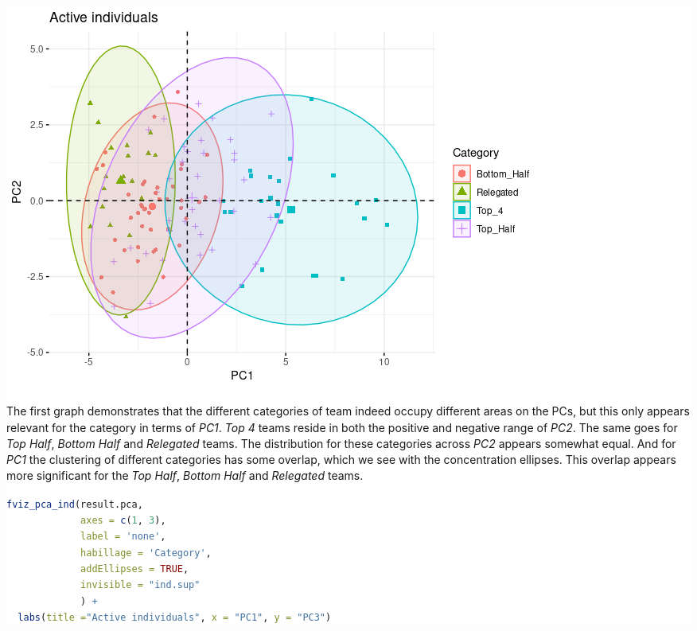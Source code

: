 ![](README_files/figure-gfm/unnamed-chunk-24-1.png)

The first graph demonstrates that the different categories of team
indeed occupy different areas on the PCs, but this only appears relevant
for the category in terms of *PC1*. *Top 4* teams reside in both the
positive and negative range of *PC2*. The same goes for *Top Half*,
*Bottom Half* and *Relegated* teams. The distribution for these
categories across *PC2* appears somewhat equal. And for *PC1* the
clustering of different categories has some overlap, which we see with
the concentration ellipses. This overlap appears more significant for
the *Top Half*, *Bottom Half* and *Relegated* teams.

``` r
fviz_pca_ind(result.pca,
             axes = c(1, 3),
             label = 'none',
             habillage = 'Category',
             addEllipses = TRUE,
             invisible = "ind.sup"
             ) +
  labs(title ="Active individuals", x = "PC1", y = "PC3")
```
